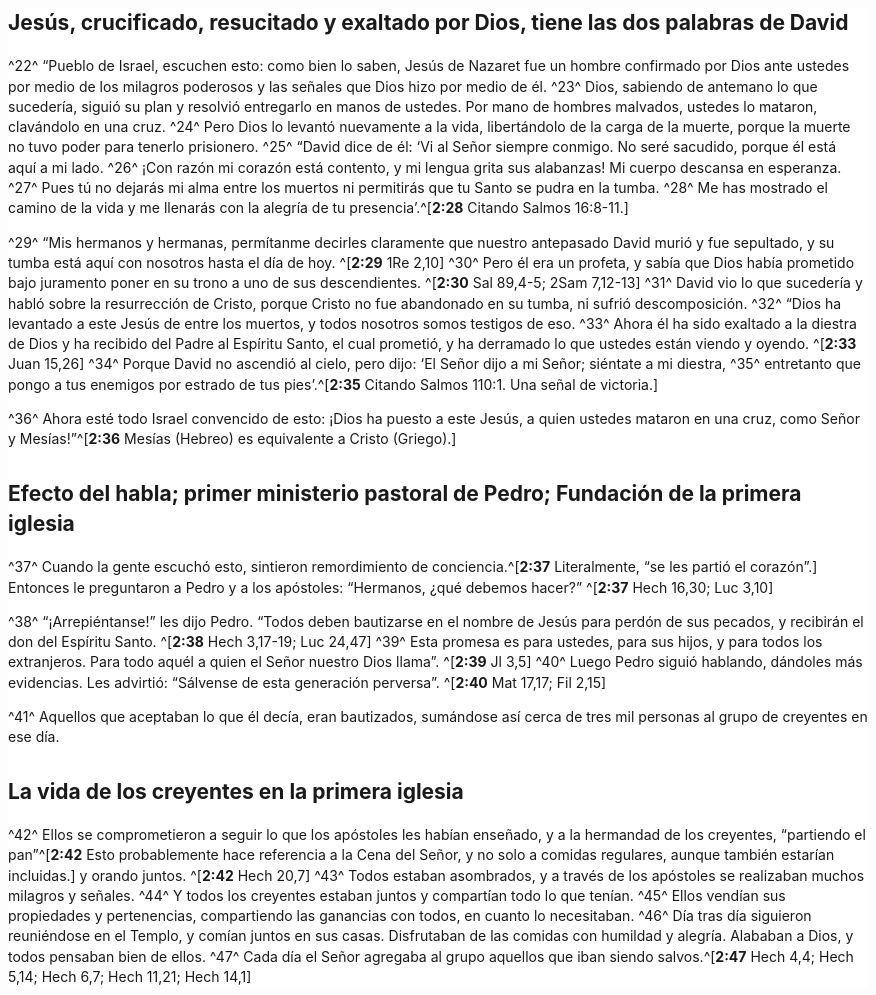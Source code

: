 ## Jesús, crucificado, resucitado y exaltado por Dios, tiene las dos palabras de David
^22^ “Pueblo de Israel, escuchen esto: como bien lo saben, Jesús de Nazaret fue un hombre confirmado por Dios ante ustedes por medio de los milagros poderosos y las señales que Dios hizo por medio de él. ^23^ Dios, sabiendo de antemano lo que sucedería, siguió su plan y resolvió entregarlo en manos de ustedes. Por mano de hombres malvados, ustedes lo mataron, clavándolo en una cruz. ^24^ Pero Dios lo levantó nuevamente a la vida, libertándolo de la carga de la muerte, porque la muerte no tuvo poder para tenerlo prisionero. ^25^ “David dice de él: ‘Vi al Señor siempre conmigo. No seré sacudido, porque él está aquí a mi lado. ^26^ ¡Con razón mi corazón está contento, y mi lengua grita sus alabanzas! Mi cuerpo descansa en esperanza. ^27^ Pues tú no dejarás mi alma entre los muertos ni permitirás que tu Santo se pudra en la tumba. ^28^ Me has mostrado el camino de la vida y me llenarás con la alegría de tu presencia’.^[**2:28** Citando Salmos 16:8-11.] 


^29^ “Mis hermanos y hermanas, permítanme decirles claramente que nuestro antepasado David murió y fue sepultado, y su tumba está aquí con nosotros hasta el día de hoy. ^[**2:29** 1Re 2,10] ^30^ Pero él era un profeta, y sabía que Dios había prometido bajo juramento poner en su trono a uno de sus descendientes. ^[**2:30** Sal 89,4-5; 2Sam 7,12-13] ^31^ David vio lo que sucedería y habló sobre la resurrección de Cristo, porque Cristo no fue abandonado en su tumba, ni sufrió descomposición. ^32^ “Dios ha levantado a este Jesús de entre los muertos, y todos nosotros somos testigos de eso. ^33^ Ahora él ha sido exaltado a la diestra de Dios y ha recibido del Padre al Espíritu Santo, el cual prometió, y ha derramado lo que ustedes están viendo y oyendo. ^[**2:33** Juan 15,26] ^34^ Porque David no ascendió al cielo, pero dijo: ‘El Señor dijo a mi Señor; siéntate a mi diestra, ^35^ entretanto que pongo a tus enemigos por estrado de tus pies’.^[**2:35** Citando Salmos 110:1. Una señal de victoria.] 
   

^36^ Ahora esté todo Israel convencido de esto: ¡Dios ha puesto a este Jesús, a quien ustedes mataron en una cruz, como Señor y Mesías!”^[**2:36** Mesías (Hebreo) es equivalente a Cristo (Griego).] 


## Efecto del habla; primer ministerio pastoral de Pedro; Fundación de la primera iglesia
^37^ Cuando la gente escuchó esto, sintieron remordimiento de conciencia.^[**2:37** Literalmente, “se les partió el corazón”.] Entonces le preguntaron a Pedro y a los apóstoles: “Hermanos, ¿qué debemos hacer?” ^[**2:37** Hech 16,30; Luc 3,10] 
 

^38^ “¡Arrepiéntanse!” les dijo Pedro. “Todos deben bautizarse en el nombre de Jesús para perdón de sus pecados, y recibirán el don del Espíritu Santo. ^[**2:38** Hech 3,17-19; Luc 24,47] ^39^ Esta promesa es para ustedes, para sus hijos, y para todos los extranjeros. Para todo aquél a quien el Señor nuestro Dios llama”. ^[**2:39** Jl 3,5] ^40^ Luego Pedro siguió hablando, dándoles más evidencias. Les advirtió: “Sálvense de esta generación perversa”. ^[**2:40** Mat 17,17; Fil 2,15] 
  

^41^ Aquellos que aceptaban lo que él decía, eran bautizados, sumándose así cerca de tres mil personas al grupo de creyentes en ese día. 

## La vida de los creyentes en la primera iglesia
^42^ Ellos se comprometieron a seguir lo que los apóstoles les habían enseñado, y a la hermandad de los creyentes, “partiendo el pan”^[**2:42** Esto probablemente hace referencia a la Cena del Señor, y no solo a comidas regulares, aunque también estarían incluidas.] y orando juntos. ^[**2:42** Hech 20,7] ^43^ Todos estaban asombrados, y a través de los apóstoles se realizaban muchos milagros y señales. ^44^ Y todos los creyentes estaban juntos y compartían todo lo que tenían. ^45^ Ellos vendían sus propiedades y pertenencias, compartiendo las ganancias con todos, en cuanto lo necesitaban. ^46^ Día tras día siguieron reuniéndose en el Templo, y comían juntos en sus casas. Disfrutaban de las comidas con humildad y alegría. Alababan a Dios, y todos pensaban bien de ellos. ^47^ Cada día el Señor agregaba al grupo aquellos que iban siendo salvos.^[**2:47** Hech 4,4; Hech 5,14; Hech 6,7; Hech 11,21; Hech 14,1] 
  